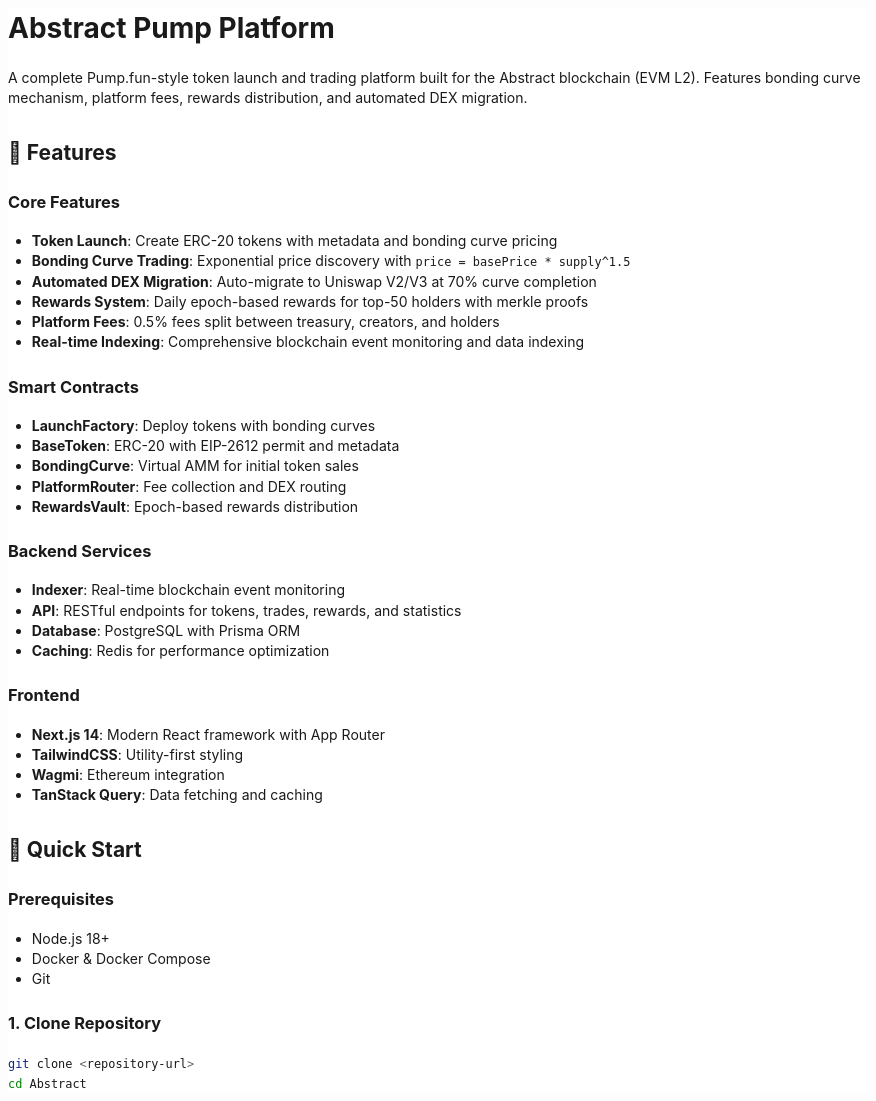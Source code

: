 # Abstract Pump Platform

A complete Pump.fun-style token launch and trading platform built for the Abstract blockchain (EVM L2). Features bonding curve mechanism, platform fees, rewards distribution, and automated DEX migration.

## 🌟 Features

### Core Features
- **Token Launch**: Create ERC-20 tokens with metadata and bonding curve pricing
- **Bonding Curve Trading**: Exponential price discovery with `price = basePrice * supply^1.5`
- **Automated DEX Migration**: Auto-migrate to Uniswap V2/V3 at 70% curve completion
- **Rewards System**: Daily epoch-based rewards for top-50 holders with merkle proofs
- **Platform Fees**: 0.5% fees split between treasury, creators, and holders
- **Real-time Indexing**: Comprehensive blockchain event monitoring and data indexing

### Smart Contracts
- **LaunchFactory**: Deploy tokens with bonding curves
- **BaseToken**: ERC-20 with EIP-2612 permit and metadata
- **BondingCurve**: Virtual AMM for initial token sales
- **PlatformRouter**: Fee collection and DEX routing
- **RewardsVault**: Epoch-based rewards distribution

### Backend Services
- **Indexer**: Real-time blockchain event monitoring
- **API**: RESTful endpoints for tokens, trades, rewards, and statistics
- **Database**: PostgreSQL with Prisma ORM
- **Caching**: Redis for performance optimization

### Frontend
- **Next.js 14**: Modern React framework with App Router
- **TailwindCSS**: Utility-first styling
- **Wagmi**: Ethereum integration
- **TanStack Query**: Data fetching and caching

## 🚀 Quick Start

### Prerequisites
- Node.js 18+
- Docker & Docker Compose
- Git

### 1. Clone Repository
```bash
git clone <repository-url>
cd Abstract
```
